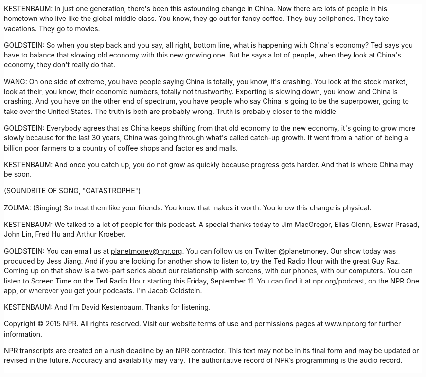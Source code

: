 KESTENBAUM: In just one generation, there's been this astounding change in China. Now there are lots of people in his hometown who live like the global middle class. You know, they go out for fancy coffee. They buy cellphones. They take vacations. They go to movies.

GOLDSTEIN: So when you step back and you say, all right, bottom line, what is happening with China's economy? Ted says you have to balance that slowing old economy with this new growing one. But he says a lot of people, when they look at China's economy, they don't really do that.

WANG: On one side of extreme, you have people saying China is totally, you know, it's crashing. You look at the stock market, look at their, you know, their economic numbers, totally not trustworthy. Exporting is slowing down, you know, and China is crashing. And you have on the other end of spectrum, you have people who say China is going to be the superpower, going to take over the United States. The truth is both are probably wrong. Truth is probably closer to the middle.

GOLDSTEIN: Everybody agrees that as China keeps shifting from that old economy to the new economy, it's going to grow more slowly because for the last 30 years, China was going through what's called catch-up growth. It went from a nation of being a billion poor farmers to a country of coffee shops and factories and malls.

KESTENBAUM: And once you catch up, you do not grow as quickly because progress gets harder. And that is where China may be soon.

(SOUNDBITE OF SONG, "CATASTROPHE")

ZOUMA: (Singing) So treat them like your friends. You know that makes it worth. You know this change is physical.

KESTENBAUM: We talked to a lot of people for this podcast. A special thanks today to Jim MacGregor, Elias Glenn, Eswar Prasad, John Lin, Fred Hu and Arthur Kroeber.

GOLDSTEIN: You can email us at planetmoney@npr.org. You can follow us on Twitter @planetmoney. Our show today was produced by Jess Jiang. And if you are looking for another show to listen to, try the Ted Radio Hour with the great Guy Raz. Coming up on that show is a two-part series about our relationship with screens, with our phones, with our computers. You can listen to Screen Time on the Ted Radio Hour starting this Friday, September 11. You can find it at npr.org/podcast, on the NPR One app, or wherever you get your podcasts. I'm Jacob Goldstein.

KESTENBAUM: And I'm David Kestenbaum. Thanks for listening.

Copyright © 2015 NPR. All rights reserved. Visit our website terms of use and permissions pages at www.npr.org for further information.

NPR transcripts are created on a rush deadline by an NPR contractor. This text may not be in its final form and may be updated or revised in the future. Accuracy and availability may vary. The authoritative record of NPR’s programming is the audio record.

----
